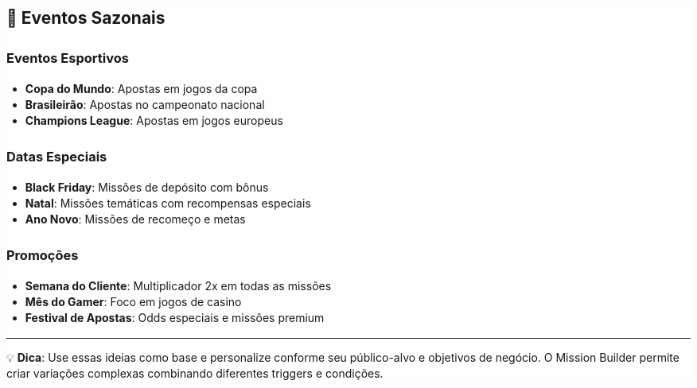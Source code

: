 ## 🔄 Eventos Sazonais

### Eventos Esportivos
- **Copa do Mundo**: Apostas em jogos da copa
- **Brasileirão**: Apostas no campeonato nacional
- **Champions League**: Apostas em jogos europeus

### Datas Especiais
- **Black Friday**: Missões de depósito com bônus
- **Natal**: Missões temáticas com recompensas especiais
- **Ano Novo**: Missões de recomeço e metas

### Promoções
- **Semana do Cliente**: Multiplicador 2x em todas as missões
- **Mês do Gamer**: Foco em jogos de casino
- **Festival de Apostas**: Odds especiais e missões premium

---

💡 **Dica**: Use essas ideias como base e personalize conforme seu público-alvo e objetivos de negócio. O Mission Builder permite criar variações complexas combinando diferentes triggers e condições.